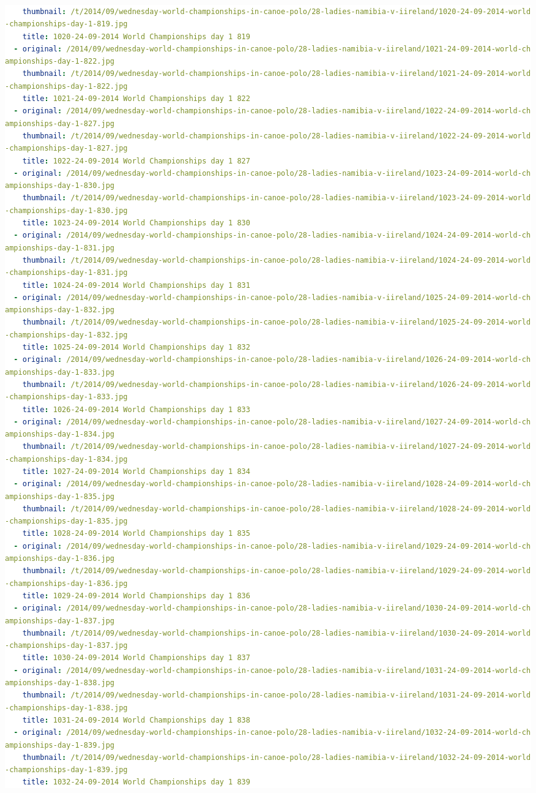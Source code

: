 ```yaml
    thumbnail: /t/2014/09/wednesday-world-championships-in-canoe-polo/28-ladies-namibia-v-iireland/1020-24-09-2014-world-championships-day-1-819.jpg
    title: 1020-24-09-2014 World Championships day 1 819
  - original: /2014/09/wednesday-world-championships-in-canoe-polo/28-ladies-namibia-v-iireland/1021-24-09-2014-world-championships-day-1-822.jpg
    thumbnail: /t/2014/09/wednesday-world-championships-in-canoe-polo/28-ladies-namibia-v-iireland/1021-24-09-2014-world-championships-day-1-822.jpg
    title: 1021-24-09-2014 World Championships day 1 822
  - original: /2014/09/wednesday-world-championships-in-canoe-polo/28-ladies-namibia-v-iireland/1022-24-09-2014-world-championships-day-1-827.jpg
    thumbnail: /t/2014/09/wednesday-world-championships-in-canoe-polo/28-ladies-namibia-v-iireland/1022-24-09-2014-world-championships-day-1-827.jpg
    title: 1022-24-09-2014 World Championships day 1 827
  - original: /2014/09/wednesday-world-championships-in-canoe-polo/28-ladies-namibia-v-iireland/1023-24-09-2014-world-championships-day-1-830.jpg
    thumbnail: /t/2014/09/wednesday-world-championships-in-canoe-polo/28-ladies-namibia-v-iireland/1023-24-09-2014-world-championships-day-1-830.jpg
    title: 1023-24-09-2014 World Championships day 1 830
  - original: /2014/09/wednesday-world-championships-in-canoe-polo/28-ladies-namibia-v-iireland/1024-24-09-2014-world-championships-day-1-831.jpg
    thumbnail: /t/2014/09/wednesday-world-championships-in-canoe-polo/28-ladies-namibia-v-iireland/1024-24-09-2014-world-championships-day-1-831.jpg
    title: 1024-24-09-2014 World Championships day 1 831
  - original: /2014/09/wednesday-world-championships-in-canoe-polo/28-ladies-namibia-v-iireland/1025-24-09-2014-world-championships-day-1-832.jpg
    thumbnail: /t/2014/09/wednesday-world-championships-in-canoe-polo/28-ladies-namibia-v-iireland/1025-24-09-2014-world-championships-day-1-832.jpg
    title: 1025-24-09-2014 World Championships day 1 832
  - original: /2014/09/wednesday-world-championships-in-canoe-polo/28-ladies-namibia-v-iireland/1026-24-09-2014-world-championships-day-1-833.jpg
    thumbnail: /t/2014/09/wednesday-world-championships-in-canoe-polo/28-ladies-namibia-v-iireland/1026-24-09-2014-world-championships-day-1-833.jpg
    title: 1026-24-09-2014 World Championships day 1 833
  - original: /2014/09/wednesday-world-championships-in-canoe-polo/28-ladies-namibia-v-iireland/1027-24-09-2014-world-championships-day-1-834.jpg
    thumbnail: /t/2014/09/wednesday-world-championships-in-canoe-polo/28-ladies-namibia-v-iireland/1027-24-09-2014-world-championships-day-1-834.jpg
    title: 1027-24-09-2014 World Championships day 1 834
  - original: /2014/09/wednesday-world-championships-in-canoe-polo/28-ladies-namibia-v-iireland/1028-24-09-2014-world-championships-day-1-835.jpg
    thumbnail: /t/2014/09/wednesday-world-championships-in-canoe-polo/28-ladies-namibia-v-iireland/1028-24-09-2014-world-championships-day-1-835.jpg
    title: 1028-24-09-2014 World Championships day 1 835
  - original: /2014/09/wednesday-world-championships-in-canoe-polo/28-ladies-namibia-v-iireland/1029-24-09-2014-world-championships-day-1-836.jpg
    thumbnail: /t/2014/09/wednesday-world-championships-in-canoe-polo/28-ladies-namibia-v-iireland/1029-24-09-2014-world-championships-day-1-836.jpg
    title: 1029-24-09-2014 World Championships day 1 836
  - original: /2014/09/wednesday-world-championships-in-canoe-polo/28-ladies-namibia-v-iireland/1030-24-09-2014-world-championships-day-1-837.jpg
    thumbnail: /t/2014/09/wednesday-world-championships-in-canoe-polo/28-ladies-namibia-v-iireland/1030-24-09-2014-world-championships-day-1-837.jpg
    title: 1030-24-09-2014 World Championships day 1 837
  - original: /2014/09/wednesday-world-championships-in-canoe-polo/28-ladies-namibia-v-iireland/1031-24-09-2014-world-championships-day-1-838.jpg
    thumbnail: /t/2014/09/wednesday-world-championships-in-canoe-polo/28-ladies-namibia-v-iireland/1031-24-09-2014-world-championships-day-1-838.jpg
    title: 1031-24-09-2014 World Championships day 1 838
  - original: /2014/09/wednesday-world-championships-in-canoe-polo/28-ladies-namibia-v-iireland/1032-24-09-2014-world-championships-day-1-839.jpg
    thumbnail: /t/2014/09/wednesday-world-championships-in-canoe-polo/28-ladies-namibia-v-iireland/1032-24-09-2014-world-championships-day-1-839.jpg
    title: 1032-24-09-2014 World Championships day 1 839
```